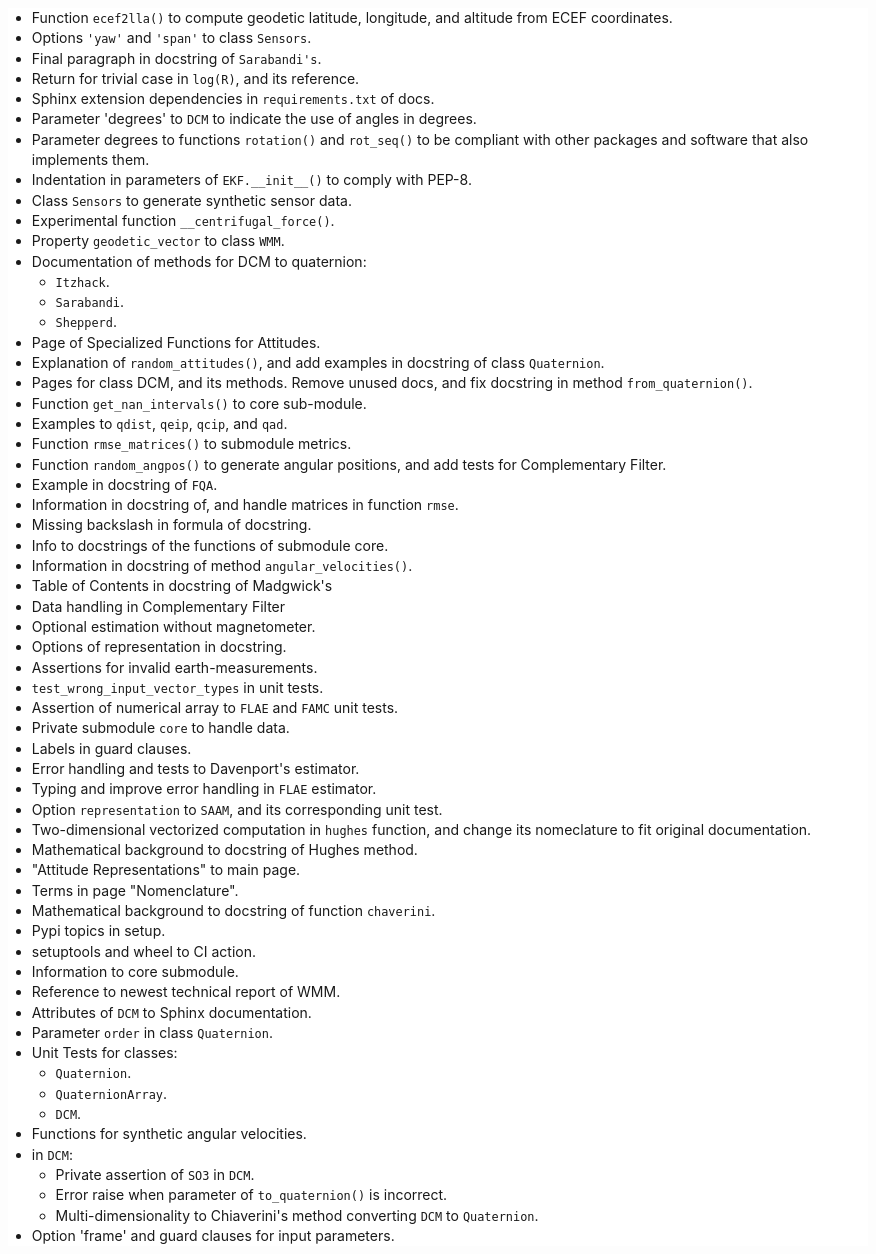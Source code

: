 - Function `ecef2lla()` to compute geodetic latitude, longitude, and altitude from ECEF coordinates.
- Options `'yaw'` and `'span'` to class `Sensors`.
- Final paragraph in docstring of `Sarabandi's`.
- Return for trivial case in `log(R)`, and its reference.
- Sphinx extension dependencies in `requirements.txt` of docs.
- Parameter 'degrees' to `DCM` to indicate the use of angles in degrees.
- Parameter degrees to functions `rotation()` and `rot_seq()` to be compliant with other packages and software that also implements them.
- Indentation in parameters of `EKF.__init__()` to comply with PEP-8.
- Class `Sensors` to generate synthetic sensor data.
- Experimental function `__centrifugal_force()`.
- Property `geodetic_vector` to class `WMM`.
- Documentation of methods for DCM to quaternion:
  - `Itzhack`.
  - `Sarabandi`.
  - `Shepperd`.
- Page of Specialized Functions for Attitudes.
- Explanation of `random_attitudes()`, and add examples in docstring of class `Quaternion`.
- Pages for class DCM, and its methods. Remove unused docs, and fix docstring in method `from_quaternion()`.
- Function `get_nan_intervals()` to core sub-module.
- Examples to `qdist`, `qeip`, `qcip`, and `qad`.
- Function `rmse_matrices()` to submodule metrics.
- Function `random_angpos()` to generate angular positions, and add tests for Complementary Filter.
- Example in docstring of `FQA`.
- Information in docstring of, and handle matrices in function `rmse`.
- Missing backslash in formula of docstring.
- Info to docstrings of the functions of submodule core.
- Information in docstring of method `angular_velocities()`.
- Table of Contents in docstring of Madgwick's
- Data handling in Complementary Filter
- Optional estimation without magnetometer.
- Options of representation in docstring.
- Assertions for invalid earth-measurements.
- `test_wrong_input_vector_types` in unit tests.
- Assertion of numerical array to `FLAE` and `FAMC` unit tests.
- Private submodule `core` to handle data.
- Labels in guard clauses.
- Error handling and tests to Davenport's estimator.
- Typing and improve error handling in `FLAE` estimator.
- Option `representation` to `SAAM`, and its corresponding unit test.
- Two-dimensional vectorized computation in `hughes` function, and change its nomeclature to fit original documentation.
- Mathematical background to docstring of Hughes method.
- "Attitude Representations" to main page.
- Terms in page "Nomenclature".
- Mathematical background to docstring of function `chaverini`.
- Pypi topics in setup.
- setuptools and wheel to CI action.
- Information to core submodule.
- Reference to newest technical report of WMM.
- Attributes of `DCM` to Sphinx documentation.
- Parameter `order` in class `Quaternion`.
- Unit Tests for classes:
  - `Quaternion`.
  - `QuaternionArray`.
  - `DCM`.
- Functions for synthetic angular velocities.
- in `DCM`:
  - Private assertion of `SO3` in `DCM`.
  - Error raise when parameter of `to_quaternion()` is incorrect.
  - Multi-dimensionality to Chiaverini's method converting `DCM` to `Quaternion`.
- Option 'frame' and guard clauses for input parameters.